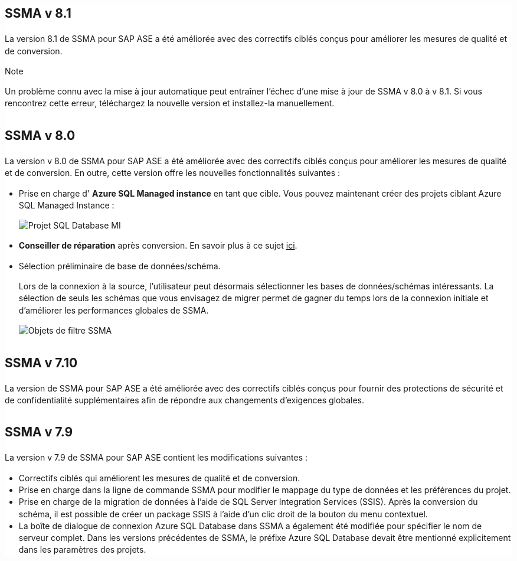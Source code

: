 ## <a name="ssma-v81"></a>SSMA v 8.1

La version 8.1 de SSMA pour SAP ASE a été améliorée avec des correctifs ciblés conçus pour améliorer les mesures de qualité et de conversion.

> [!NOTE]
> Un problème connu avec la mise à jour automatique peut entraîner l’échec d’une mise à jour de SSMA v 8.0 à v 8.1. Si vous rencontrez cette erreur, téléchargez la nouvelle version et installez-la manuellement.

## <a name="ssma-v80"></a>SSMA v 8.0

La version v 8.0 de SSMA pour SAP ASE a été améliorée avec des correctifs ciblés conçus pour améliorer les mesures de qualité et de conversion. En outre, cette version offre les nouvelles fonctionnalités suivantes :

* Prise en charge d' **Azure SQL Managed instance** en tant que cible. Vous pouvez maintenant créer des projets ciblant Azure SQL Managed Instance :

  ![Projet SQL Database MI](../media/ssma-newproject-sqldbmi.png)

* **Conseiller de réparation** après conversion. En savoir plus à ce sujet [ici](https://blogs.msdn.microsoft.com/datamigration/2019/02/17/%20accelerate-your-oracle-migrations-with-new-machine-learning-capabilities-in-ssma/).

* Sélection préliminaire de base de données/schéma.

  Lors de la connexion à la source, l’utilisateur peut désormais sélectionner les bases de données/schémas intéressants. La sélection de seuls les schémas que vous envisagez de migrer permet de gagner du temps lors de la connexion initiale et d’améliorer les performances globales de SSMA.

  ![Objets de filtre SSMA](../media/ssma-filter-objects.png)

## <a name="ssma-v710"></a>SSMA v 7.10

La version de SSMA pour SAP ASE a été améliorée avec des correctifs ciblés conçus pour fournir des protections de sécurité et de confidentialité supplémentaires afin de répondre aux changements d’exigences globales.

## <a name="ssma-v79"></a>SSMA v 7.9

La version v 7.9 de SSMA pour SAP ASE contient les modifications suivantes :

* Correctifs ciblés qui améliorent les mesures de qualité et de conversion.
* Prise en charge dans la ligne de commande SSMA pour modifier le mappage du type de données et les préférences du projet.
* Prise en charge de la migration de données à l’aide de SQL Server Integration Services (SSIS). Après la conversion du schéma, il est possible de créer un package SSIS à l’aide d’un clic droit de la bouton du menu contextuel.
* La boîte de dialogue de connexion Azure SQL Database dans SSMA a également été modifiée pour spécifier le nom de serveur complet. Dans les versions précédentes de SSMA, le préfixe Azure SQL Database devait être mentionné explicitement dans les paramètres des projets.
